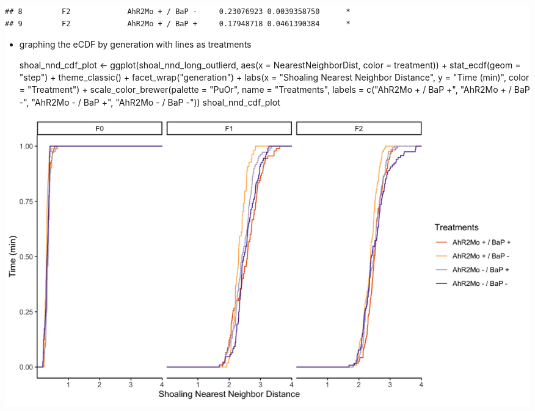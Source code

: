     ## 8         F2             AhR2Mo + / BaP -     0.23076923 0.0039358750      *
    ## 9         F2             AhR2Mo + / BaP +     0.17948718 0.0461390384      *

-   graphing the eCDF by generation with lines as treatments



    shoal_nnd_cdf_plot <- ggplot(shoal_nnd_long_outlierd, aes(x = NearestNeighborDist, 
                                                              color = treatment)) +
      stat_ecdf(geom = "step") +
      theme_classic() +
      facet_wrap("generation") +
      labs(x = "Shoaling Nearest Neighbor Distance", 
           y = "Time (min)", 
           color = "Treatment") +
      scale_color_brewer(palette = "PuOr", 
                         name = "Treatments", 
                        labels = c("AhR2Mo + / BaP +",
                                     "AhR2Mo + / BaP -",
                                     "AhR2Mo - / BaP +",
                                     "AhR2Mo - / BaP -"))
    shoal_nnd_cdf_plot

<img src="zfBaP_behavior_files/figure-markdown_strict/CDF graph for shoaling nnd data-1.png" width="98%" height="98%" />
